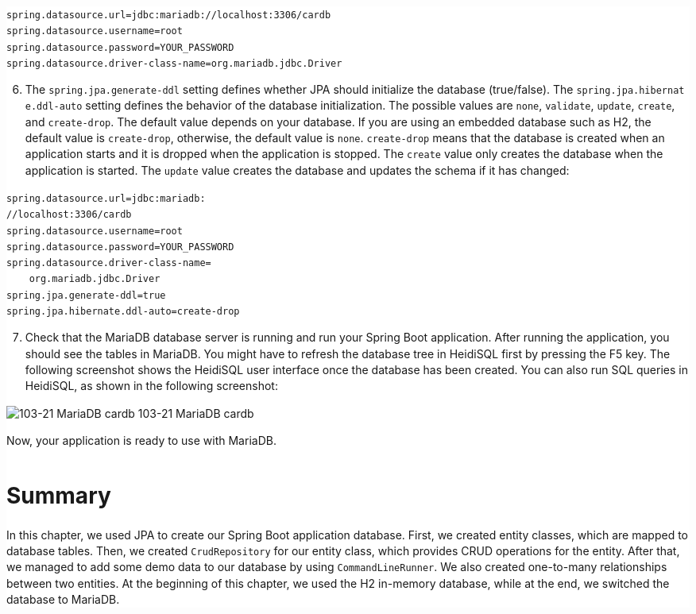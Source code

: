 ```
spring.datasource.url=jdbc:mariadb://localhost:3306/cardb
spring.datasource.username=root
spring.datasource.password=YOUR_PASSWORD
spring.datasource.driver-class-name=org.mariadb.jdbc.Driver
```

6.  The `spring.jpa.generate-ddl` setting defines whether JPA should initialize the database (true/false).
The `spring.jpa.hibernate.ddl-auto` setting defines the behavior of the database initialization.
The possible values are `none`, `validate`, `update`, `create`, and `create-drop`.
The default value depends on your database.
If you are using an embedded database such as H2, the default value is `create-drop`, otherwise, the default value is `none`.
`create-drop` means that the database is created when an application starts and it is dropped when the application is stopped.
The `create` value only creates the database when the application is started.
The `update` value creates the database and updates the schema if it has changed:

```
spring.datasource.url=jdbc:mariadb:
//localhost:3306/cardb
spring.datasource.username=root
spring.datasource.password=YOUR_PASSWORD
spring.datasource.driver-class-name=
    org.mariadb.jdbc.Driver
spring.jpa.generate-ddl=true
spring.jpa.hibernate.ddl-auto=create-drop
```

7.  Check that the MariaDB database server is running and run your Spring Boot application.
After running the application, you should see the tables in MariaDB.
You might have to refresh the database tree in HeidiSQL first by pressing the F5 key.
The following screenshot shows the HeidiSQL user interface once the database has been created.
You can also run SQL queries in HeidiSQL, as shown in the following screenshot:

![ 103-21 MariaDB cardb ](/medium/2204_springboot_react_3e/103-21_mariadb_cardb.jpg)
103-21 MariaDB cardb

Now, your application is ready to use with MariaDB.


# Summary

In this chapter, we used JPA to create our Spring Boot application database.
First, we created entity classes, which are mapped to database tables.
Then, we created `CrudRepository` for our entity class, which provides CRUD operations for the entity.
After that, we managed to add some demo data to our database by using `CommandLineRunner`.
We also created one-to-many relationships between two entities.
At the beginning of this chapter, we used the H2 in-memory database, while at the end, we switched the database to MariaDB.

